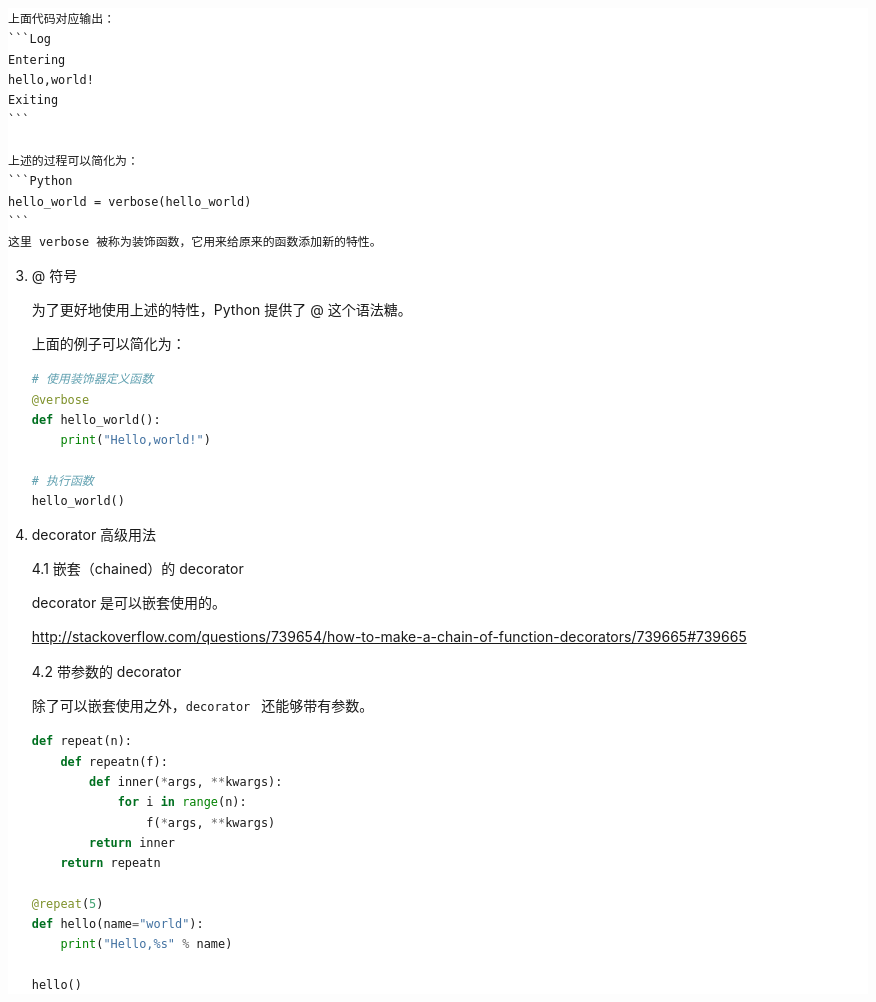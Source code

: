     上面代码对应输出：
    ```Log
    Entering
    hello,world!
    Exiting
    ```

    上述的过程可以简化为：
    ```Python
    hello_world = verbose(hello_world)
    ```
    这里 verbose 被称为装饰函数，它用来给原来的函数添加新的特性。

3. @ 符号

    为了更好地使用上述的特性，Python 提供了 @ 这个语法糖。

    上面的例子可以简化为：
    ```Python
    # 使用装饰器定义函数
    @verbose
    def hello_world():
        print("Hello,world!")

    # 执行函数    
    hello_world()
    ```
4. decorator 高级用法

    4.1 嵌套（chained）的 decorator

    decorator 是可以嵌套使用的。

    http://stackoverflow.com/questions/739654/how-to-make-a-chain-of-function-decorators/739665#739665

    4.2 带参数的 decorator

    除了可以嵌套使用之外，`decorator ` 还能够带有参数。

    ```Python
    def repeat(n):
        def repeatn(f):
            def inner(*args, **kwargs):
                for i in range(n):
                    f(*args, **kwargs)
            return inner
        return repeatn

    @repeat(5)
    def hello(name="world"):
        print("Hello,%s" % name)

    hello()
    ```
    